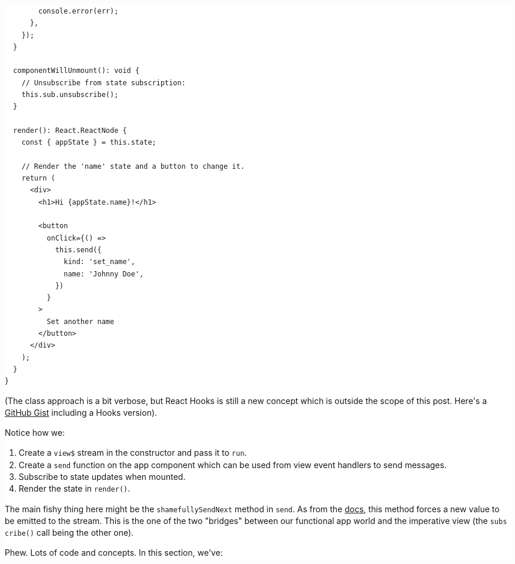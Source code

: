 ```tsx
        console.error(err);
      },
    });
  }

  componentWillUnmount(): void {
    // Unsubscribe from state subscription:
    this.sub.unsubscribe();
  }

  render(): React.ReactNode {
    const { appState } = this.state;

    // Render the 'name' state and a button to change it.
    return (
      <div>
        <h1>Hi {appState.name}!</h1>

        <button
          onClick={() =>
            this.send({
              kind: 'set_name',
              name: 'Johnny Doe',
            })
          }
        >
          Set another name
        </button>
      </div>
    );
  }
}
```

(The class approach is a bit verbose, but React Hooks is still a new concept which is outside the scope of this post. Here's a [GitHub Gist](https://gist.github.com/brookback/d98efdfb4a3087dbba767910f2eec2f3) including a Hooks version).

Notice how we:

1. Create a `view$` stream in the constructor and pass it to `run`.
2. Create a `send` function on the app component which can be used from view event handlers to send messages.
3. Subscribe to state updates when mounted.
4. Render the state in `render()`.

The main fishy thing here might be the `shamefullySendNext` method in `send`. As from the [docs](http://staltz.github.io/xstream/#shamefullySendNext), this method forces a new value to be emitted to the stream. This is the one of the two "bridges" between our functional app world and the imperative view (the `subscribe()` call being the other one).

Phew. Lots of code and concepts. In this section, we've:
